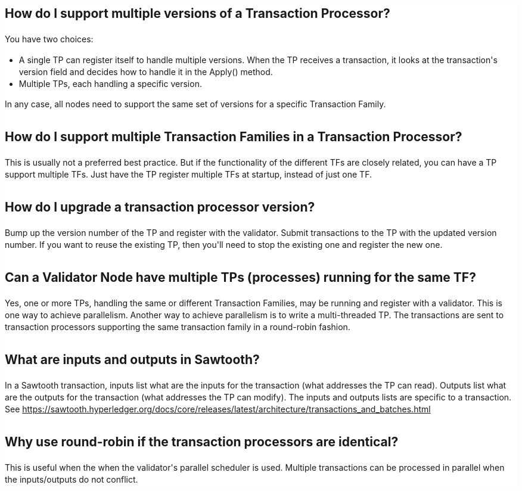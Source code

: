 ## How do I support multiple versions of a Transaction Processor?

You have two choices:

-   A single TP can register itself to handle multiple versions. When
    the TP receives a transaction, it looks at the transaction\'s
    version field and decides how to handle it in the Apply() method.
-   Multiple TPs, each handling a specific version.

In any case, all nodes need to support the same set of versions for a
specific Transaction Family.

## How do I support multiple Transaction Families in a Transaction Processor?

This is usually not a preferred best practice. But if the functionality
of the different TFs are closely related, you can have a TP support
multiple TFs. Just have the TP register multiple TFs at startup, instead
of just one TF.

## How do I upgrade a transaction processor version?

Bump up the version number of the TP and register with the validator.
Submit transactions to the TP with the updated version number. If you
want to reuse the existing TP, then you\'ll need to stop the existing
one and register the new one.

## Can a Validator Node have multiple TPs (processes) running for the same TF?

Yes, one or more TPs, handling the same or different Transaction
Families, may be running and register with a validator. This is one way
to achieve parallelism. Another way to achieve parallelism is to write a
multi-threaded TP. The transactions are sent to transaction processors
supporting the same transaction family in a round-robin fashion.

## What are inputs and outputs in Sawtooth?

In a Sawtooth transaction, inputs list what are the inputs for the
transaction (what addresses the TP can read). Outputs list what are the
outputs for the transaction (what addresses the TP can modify). The
inputs and outputs lists are specific to a transaction. See
<https://sawtooth.hyperledger.org/docs/core/releases/latest/architecture/transactions_and_batches.html>

## Why use round-robin if the transaction processors are identical?

This is useful when the when the validator\'s parallel scheduler is
used. Multiple transactions can be processed in parallel when the
inputs/outputs do not conflict.
